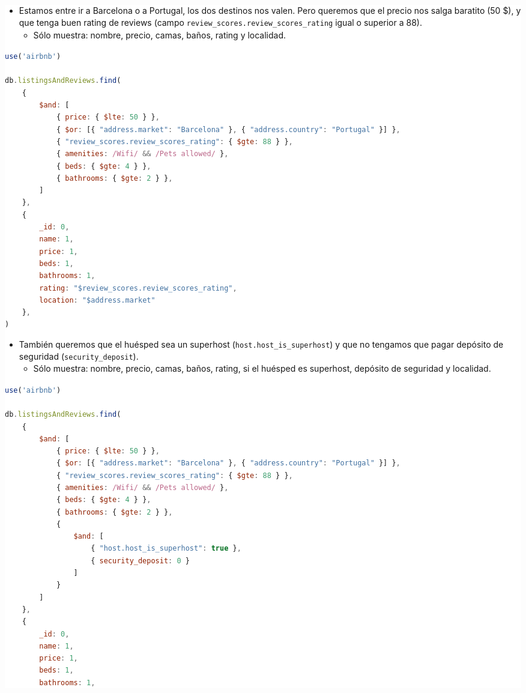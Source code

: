 ```js

```

- Estamos entre ir a Barcelona o a Portugal, los dos destinos nos valen. Pero queremos que el precio nos salga baratito (50 $), y que tenga buen rating de reviews (campo `review_scores.review_scores_rating` igual o superior a 88).
  - Sólo muestra: nombre, precio, camas, baños, rating y localidad.

```js
use('airbnb')

db.listingsAndReviews.find(
    {
        $and: [
            { price: { $lte: 50 } },
            { $or: [{ "address.market": "Barcelona" }, { "address.country": "Portugal" }] },
            { "review_scores.review_scores_rating": { $gte: 88 } },
            { amenities: /Wifi/ && /Pets allowed/ },
            { beds: { $gte: 4 } },
            { bathrooms: { $gte: 2 } },
        ]
    },
    {
        _id: 0,
        name: 1,
        price: 1,
        beds: 1,
        bathrooms: 1,
        rating: "$review_scores.review_scores_rating",
        location: "$address.market"
    },
)
```


- También queremos que el huésped sea un superhost (`host.host_is_superhost`) y que no tengamos que pagar depósito de seguridad (`security_deposit`).
  - Sólo muestra: nombre, precio, camas, baños, rating, si el huésped es superhost, depósito de seguridad y localidad.

```js
use('airbnb')

db.listingsAndReviews.find(
    {
        $and: [
            { price: { $lte: 50 } },
            { $or: [{ "address.market": "Barcelona" }, { "address.country": "Portugal" }] },
            { "review_scores.review_scores_rating": { $gte: 88 } },
            { amenities: /Wifi/ && /Pets allowed/ },
            { beds: { $gte: 4 } },
            { bathrooms: { $gte: 2 } },
            {
                $and: [
                    { "host.host_is_superhost": true },
                    { security_deposit: 0 }
                ]
            }
        ]
    },
    {
        _id: 0,
        name: 1,
        price: 1,
        beds: 1,
        bathrooms: 1,
```